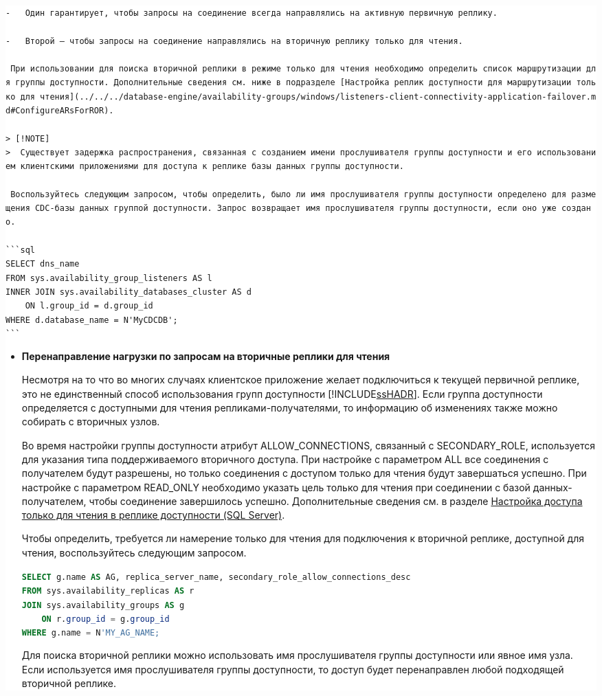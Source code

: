     -   Один гарантирует, чтобы запросы на соединение всегда направлялись на активную первичную реплику.  
  
    -   Второй — чтобы запросы на соединение направлялись на вторичную реплику только для чтения.  
  
     При использовании для поиска вторичной реплики в режиме только для чтения необходимо определить список маршрутизации для группы доступности. Дополнительные сведения см. ниже в подразделе [Настройка реплик доступности для маршрутизации только для чтения](../../../database-engine/availability-groups/windows/listeners-client-connectivity-application-failover.md#ConfigureARsForROR).  
  
    > [!NOTE]  
    >  Существует задержка распространения, связанная с созданием имени прослушивателя группы доступности и его использованием клиентскими приложениями для доступа к реплике базы данных группы доступности.  
  
     Воспользуйтесь следующим запросом, чтобы определить, было ли имя прослушивателя группы доступности определено для размещения CDC-базы данных группой доступности. Запрос возвращает имя прослушивателя группы доступности, если оно уже создано.  
  
    ```sql  
    SELECT dns_name   
    FROM sys.availability_group_listeners AS l  
    INNER JOIN sys.availability_databases_cluster AS d  
        ON l.group_id = d.group_id  
    WHERE d.database_name = N'MyCDCDB';  
    ```  
  
-   **Перенаправление нагрузки по запросам на вторичные реплики для чтения**  
  
     Несмотря на то что во многих случаях клиентское приложение желает подключиться к текущей первичной реплике, это не единственный способ использования групп доступности [!INCLUDE[ssHADR](../../../includes/sshadr-md.md)]. Если группа доступности определяется с доступными для чтения репликами-получателями, то информацию об изменениях также можно собирать с вторичных узлов.  
  
     Во время настройки группы доступности атрибут ALLOW_CONNECTIONS, связанный с SECONDARY_ROLE, используется для указания типа поддерживаемого вторичного доступа. При настройке с параметром ALL все соединения с получателем будут разрешены, но только соединения с доступом только для чтения будут завершаться успешно. При настройке с параметром READ_ONLY необходимо указать цель только для чтения при соединении с базой данных-получателем, чтобы соединение завершилось успешно. Дополнительные сведения см. в разделе [Настройка доступа только для чтения в реплике доступности (SQL Server)](../../../database-engine/availability-groups/windows/configure-read-only-access-on-an-availability-replica-sql-server.md).  
  
     Чтобы определить, требуется ли намерение только для чтения для подключения к вторичной реплике, доступной для чтения, воспользуйтесь следующим запросом.  
  
    ```sql  
    SELECT g.name AS AG, replica_server_name, secondary_role_allow_connections_desc  
    FROM sys.availability_replicas AS r  
    JOIN sys.availability_groups AS g  
        ON r.group_id = g.group_id  
    WHERE g.name = N'MY_AG_NAME;  
    ```  
  
     Для поиска вторичной реплики можно использовать имя прослушивателя группы доступности или явное имя узла. Если используется имя прослушивателя группы доступности, то доступ будет перенаправлен любой подходящей вторичной реплике.  
  